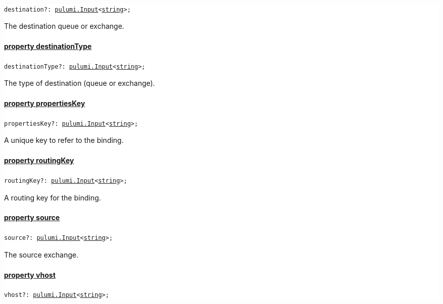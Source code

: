 <pre class="highlight"><code><span class='kd'></span>destination?: <a href='/docs/reference/pkg/nodejs/pulumi/pulumi/#Input'>pulumi.Input</a>&lt;<span class='kd'><a href='https://developer.mozilla.org/en-US/docs/Web/JavaScript/Reference/Global_Objects/String'>string</a></span>&gt;;</code></pre>

The destination queue or exchange.

<h4 class="pdoc-member-header" id="BindingState-destinationType">
<a class="pdoc-child-name" href="https://github.com/pulumi/pulumi-rabbitmq/blob/60c508410a1be114cb3363228cd1c474b45a7296/sdk/nodejs/binding.ts#L178">property <b>destinationType</b></a>
</h4>

<pre class="highlight"><code><span class='kd'></span>destinationType?: <a href='/docs/reference/pkg/nodejs/pulumi/pulumi/#Input'>pulumi.Input</a>&lt;<span class='kd'><a href='https://developer.mozilla.org/en-US/docs/Web/JavaScript/Reference/Global_Objects/String'>string</a></span>&gt;;</code></pre>

The type of destination (queue or exchange).

<h4 class="pdoc-member-header" id="BindingState-propertiesKey">
<a class="pdoc-child-name" href="https://github.com/pulumi/pulumi-rabbitmq/blob/60c508410a1be114cb3363228cd1c474b45a7296/sdk/nodejs/binding.ts#L182">property <b>propertiesKey</b></a>
</h4>

<pre class="highlight"><code><span class='kd'></span>propertiesKey?: <a href='/docs/reference/pkg/nodejs/pulumi/pulumi/#Input'>pulumi.Input</a>&lt;<span class='kd'><a href='https://developer.mozilla.org/en-US/docs/Web/JavaScript/Reference/Global_Objects/String'>string</a></span>&gt;;</code></pre>

A unique key to refer to the binding.

<h4 class="pdoc-member-header" id="BindingState-routingKey">
<a class="pdoc-child-name" href="https://github.com/pulumi/pulumi-rabbitmq/blob/60c508410a1be114cb3363228cd1c474b45a7296/sdk/nodejs/binding.ts#L186">property <b>routingKey</b></a>
</h4>

<pre class="highlight"><code><span class='kd'></span>routingKey?: <a href='/docs/reference/pkg/nodejs/pulumi/pulumi/#Input'>pulumi.Input</a>&lt;<span class='kd'><a href='https://developer.mozilla.org/en-US/docs/Web/JavaScript/Reference/Global_Objects/String'>string</a></span>&gt;;</code></pre>

A routing key for the binding.

<h4 class="pdoc-member-header" id="BindingState-source">
<a class="pdoc-child-name" href="https://github.com/pulumi/pulumi-rabbitmq/blob/60c508410a1be114cb3363228cd1c474b45a7296/sdk/nodejs/binding.ts#L190">property <b>source</b></a>
</h4>

<pre class="highlight"><code><span class='kd'></span>source?: <a href='/docs/reference/pkg/nodejs/pulumi/pulumi/#Input'>pulumi.Input</a>&lt;<span class='kd'><a href='https://developer.mozilla.org/en-US/docs/Web/JavaScript/Reference/Global_Objects/String'>string</a></span>&gt;;</code></pre>

The source exchange.

<h4 class="pdoc-member-header" id="BindingState-vhost">
<a class="pdoc-child-name" href="https://github.com/pulumi/pulumi-rabbitmq/blob/60c508410a1be114cb3363228cd1c474b45a7296/sdk/nodejs/binding.ts#L194">property <b>vhost</b></a>
</h4>

<pre class="highlight"><code><span class='kd'></span>vhost?: <a href='/docs/reference/pkg/nodejs/pulumi/pulumi/#Input'>pulumi.Input</a>&lt;<span class='kd'><a href='https://developer.mozilla.org/en-US/docs/Web/JavaScript/Reference/Global_Objects/String'>string</a></span>&gt;;</code></pre>

